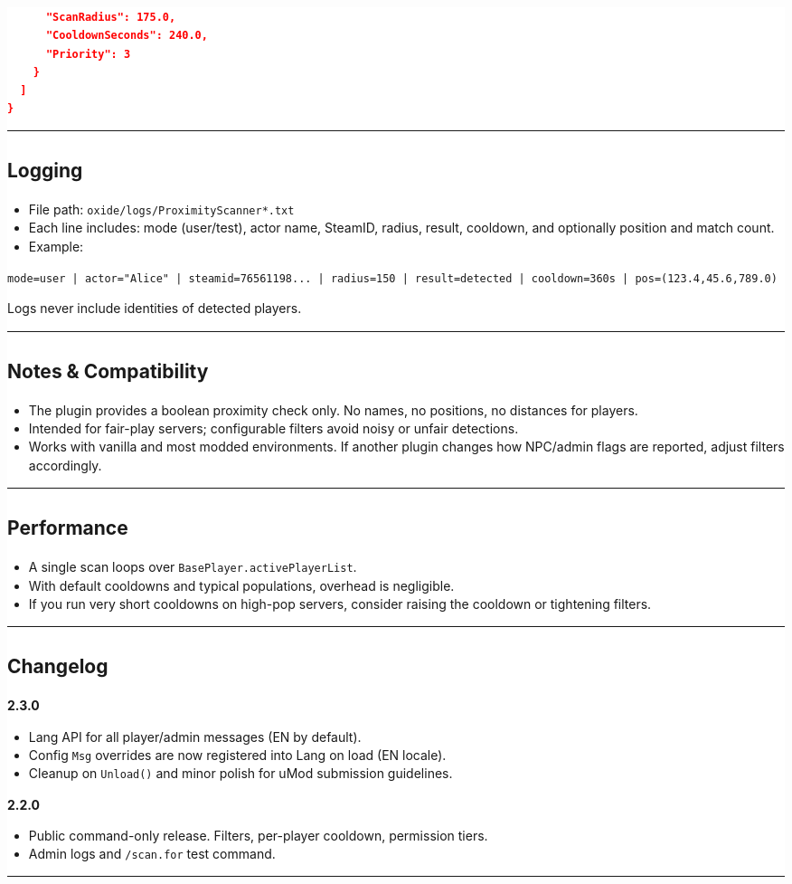```json
      "ScanRadius": 175.0,
      "CooldownSeconds": 240.0,
      "Priority": 3
    }
  ]
}
```

---

## Logging

- File path: `oxide/logs/ProximityScanner*.txt`
- Each line includes: mode (user/test), actor name, SteamID, radius, result, cooldown, and optionally position and match count.
- Example:
```
mode=user | actor="Alice" | steamid=76561198... | radius=150 | result=detected | cooldown=360s | pos=(123.4,45.6,789.0)
```
Logs never include identities of detected players.

---

## Notes & Compatibility

- The plugin provides a boolean proximity check only. No names, no positions, no distances for players.
- Intended for fair-play servers; configurable filters avoid noisy or unfair detections.
- Works with vanilla and most modded environments. If another plugin changes how NPC/admin flags are reported, adjust filters accordingly.

---

## Performance

- A single scan loops over `BasePlayer.activePlayerList`.
- With default cooldowns and typical populations, overhead is negligible.
- If you run very short cooldowns on high-pop servers, consider raising the cooldown or tightening filters.

---

## Changelog

**2.3.0**
- Lang API for all player/admin messages (EN by default).
- Config `Msg` overrides are now registered into Lang on load (EN locale).
- Cleanup on `Unload()` and minor polish for uMod submission guidelines.

**2.2.0**
- Public command-only release. Filters, per-player cooldown, permission tiers.
- Admin logs and `/scan.for` test command.

---